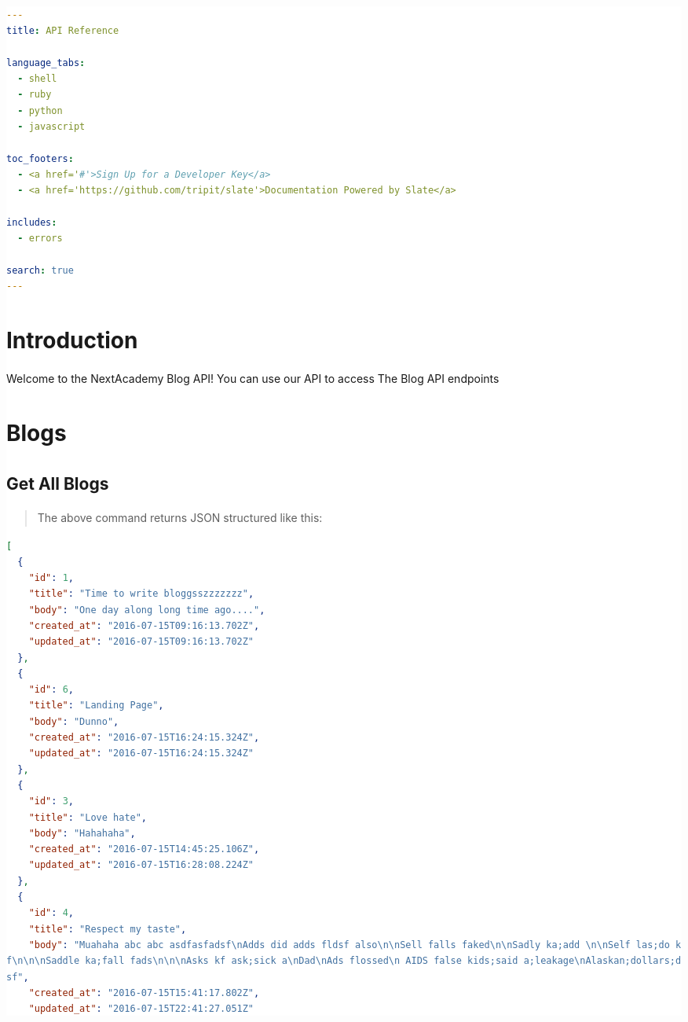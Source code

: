 ```yaml
---
title: API Reference

language_tabs:
  - shell
  - ruby
  - python
  - javascript

toc_footers:
  - <a href='#'>Sign Up for a Developer Key</a>
  - <a href='https://github.com/tripit/slate'>Documentation Powered by Slate</a>

includes:
  - errors

search: true
---
```


# Introduction

Welcome to the NextAcademy Blog API! You can use our API to access The Blog API endpoints

# Blogs

## Get All Blogs

> The above command returns JSON structured like this:

```json
[
  {
    "id": 1,
    "title": "Time to write bloggsszzzzzzz",
    "body": "One day along long time ago....",
    "created_at": "2016-07-15T09:16:13.702Z",
    "updated_at": "2016-07-15T09:16:13.702Z"
  },
  {
    "id": 6,
    "title": "Landing Page",
    "body": "Dunno",
    "created_at": "2016-07-15T16:24:15.324Z",
    "updated_at": "2016-07-15T16:24:15.324Z"
  },
  {
    "id": 3,
    "title": "Love hate",
    "body": "Hahahaha",
    "created_at": "2016-07-15T14:45:25.106Z",
    "updated_at": "2016-07-15T16:28:08.224Z"
  },
  {
    "id": 4,
    "title": "Respect my taste",
    "body": "Muahaha abc abc asdfasfadsf\nAdds did adds fldsf also\n\nSell falls faked\n\nSadly ka;add \n\nSelf las;do kf\n\n\nSaddle ka;fall fads\n\n\nAsks kf ask;sick a\nDad\nAds flossed\n AIDS false kids;said a;leakage\nAlaskan;dollars;dsf",
    "created_at": "2016-07-15T15:41:17.802Z",
    "updated_at": "2016-07-15T22:41:27.051Z"
```